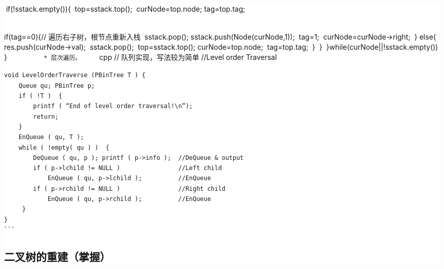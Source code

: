 ​            if(!sstack.empty()){
​                top=sstack.top();
​                curNode=top.node;
​                tag=top.tag;


​                
​                if(tag==0){// 遍历右子树，根节点重新入栈
​                    sstack.pop();
​                    sstack.push(Node(curNode,1));
​                    tag=1;
​                    curNode=curNode->right;
​                }
​                else{
​                    res.push(curNode->val);
​                    sstack.pop();
​                   	top=sstack.top();
​                    curNode=top.node;
​                    tag=top.tag;
​                }
​            }
​        }while(curNode||!sstack.empty())
​    }
​    ```
​    
​    * 层次遍历。
​    
    ```cpp
    // 队列实现，写法较为简单
    //Level order Traversal
    
    void LevelOrderTraverse (PBinTree T ) {
        Queue qu; PBinTree p;
        if ( !T )  {
            printf ( “End of level order traversal!\n”);
            return;
        }
        EnQueue ( qu, T ); 
        while ( !empty( qu ) )  {
            DeQueue ( qu, p ); printf ( p->info );	//DeQueue & output
            if ( p->lchild != NULL )         		//Left child
                EnQueue ( qu, p->lchild );   		//EnQueue
            if ( p->rchild != NULL )         		//Right child
                EnQueue ( qu, p->rchild );   		//EnQueue
         }
    }
    ```

## 二叉树的重建（掌握）
